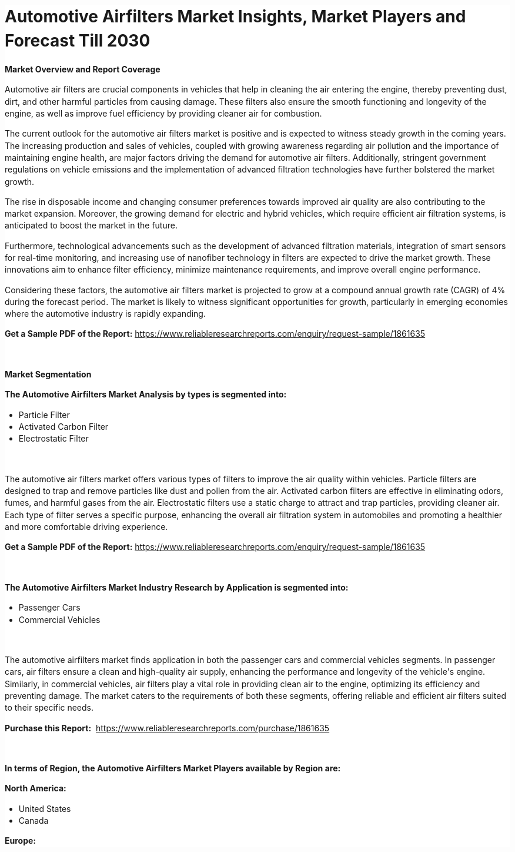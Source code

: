 <p><h1>Automotive Airfilters Market Insights, Market Players and Forecast Till 2030</h1></p><p><strong>Market Overview and Report Coverage</strong></p>
<p><p>Automotive air filters are crucial components in vehicles that help in cleaning the air entering the engine, thereby preventing dust, dirt, and other harmful particles from causing damage. These filters also ensure the smooth functioning and longevity of the engine, as well as improve fuel efficiency by providing cleaner air for combustion.</p><p>The current outlook for the automotive air filters market is positive and is expected to witness steady growth in the coming years. The increasing production and sales of vehicles, coupled with growing awareness regarding air pollution and the importance of maintaining engine health, are major factors driving the demand for automotive air filters. Additionally, stringent government regulations on vehicle emissions and the implementation of advanced filtration technologies have further bolstered the market growth.</p><p>The rise in disposable income and changing consumer preferences towards improved air quality are also contributing to the market expansion. Moreover, the growing demand for electric and hybrid vehicles, which require efficient air filtration systems, is anticipated to boost the market in the future.</p><p>Furthermore, technological advancements such as the development of advanced filtration materials, integration of smart sensors for real-time monitoring, and increasing use of nanofiber technology in filters are expected to drive the market growth. These innovations aim to enhance filter efficiency, minimize maintenance requirements, and improve overall engine performance.</p><p>Considering these factors, the automotive air filters market is projected to grow at a compound annual growth rate (CAGR) of 4% during the forecast period. The market is likely to witness significant opportunities for growth, particularly in emerging economies where the automotive industry is rapidly expanding.</p></p>
<p><strong>Get a Sample PDF of the Report:</strong> <a href="https://www.reliableresearchreports.com/enquiry/request-sample/1861635">https://www.reliableresearchreports.com/enquiry/request-sample/1861635</a></p>
<p>&nbsp;</p>
<p><strong>Market Segmentation</strong></p>
<p><strong>The Automotive Airfilters Market Analysis by types is segmented into:</strong></p>
<p><ul><li>Particle Filter</li><li>Activated Carbon Filter</li><li>Electrostatic Filter</li></ul></p>
<p>&nbsp;</p>
<p><p>The automotive air filters market offers various types of filters to improve the air quality within vehicles. Particle filters are designed to trap and remove particles like dust and pollen from the air. Activated carbon filters are effective in eliminating odors, fumes, and harmful gases from the air. Electrostatic filters use a static charge to attract and trap particles, providing cleaner air. Each type of filter serves a specific purpose, enhancing the overall air filtration system in automobiles and promoting a healthier and more comfortable driving experience.</p></p>
<p><strong>Get a Sample PDF of the Report:</strong>&nbsp;<a href="https://www.reliableresearchreports.com/enquiry/request-sample/1861635">https://www.reliableresearchreports.com/enquiry/request-sample/1861635</a></p>
<p>&nbsp;</p>
<p><strong>The Automotive Airfilters Market Industry Research by Application is segmented into:</strong></p>
<p><ul><li>Passenger Cars</li><li>Commercial Vehicles</li></ul></p>
<p>&nbsp;</p>
<p><p>The automotive airfilters market finds application in both the passenger cars and commercial vehicles segments. In passenger cars, air filters ensure a clean and high-quality air supply, enhancing the performance and longevity of the vehicle's engine. Similarly, in commercial vehicles, air filters play a vital role in providing clean air to the engine, optimizing its efficiency and preventing damage. The market caters to the requirements of both these segments, offering reliable and efficient air filters suited to their specific needs.</p></p>
<p><strong>Purchase this Report:</strong>&nbsp; <a href="https://www.reliableresearchreports.com/purchase/1861635">https://www.reliableresearchreports.com/purchase/1861635</a></p>
<p>&nbsp;</p>
<p><strong>In terms of Region, the Automotive Airfilters Market Players available by Region are:</strong></p>
<p>
    <p> <strong> North America: </strong>
        <ul>
            <li>United States</li>
            <li>Canada</li>
        </ul>
        </p> 
    <p> <strong> Europe: </strong>
        <ul>